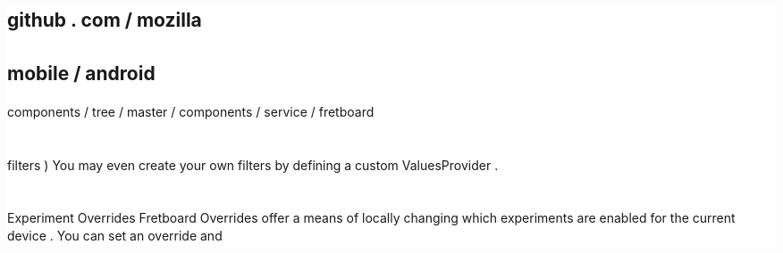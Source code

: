 github
.
com
/
mozilla
-
mobile
/
android
-
components
/
tree
/
master
/
components
/
service
/
fretboard
#
filters
)
You
may
even
create
your
own
filters
by
defining
a
custom
ValuesProvider
.
#
#
Experiment
Overrides
Fretboard
Overrides
offer
a
means
of
locally
changing
which
experiments
are
enabled
for
the
current
device
.
You
can
set
an
override
and